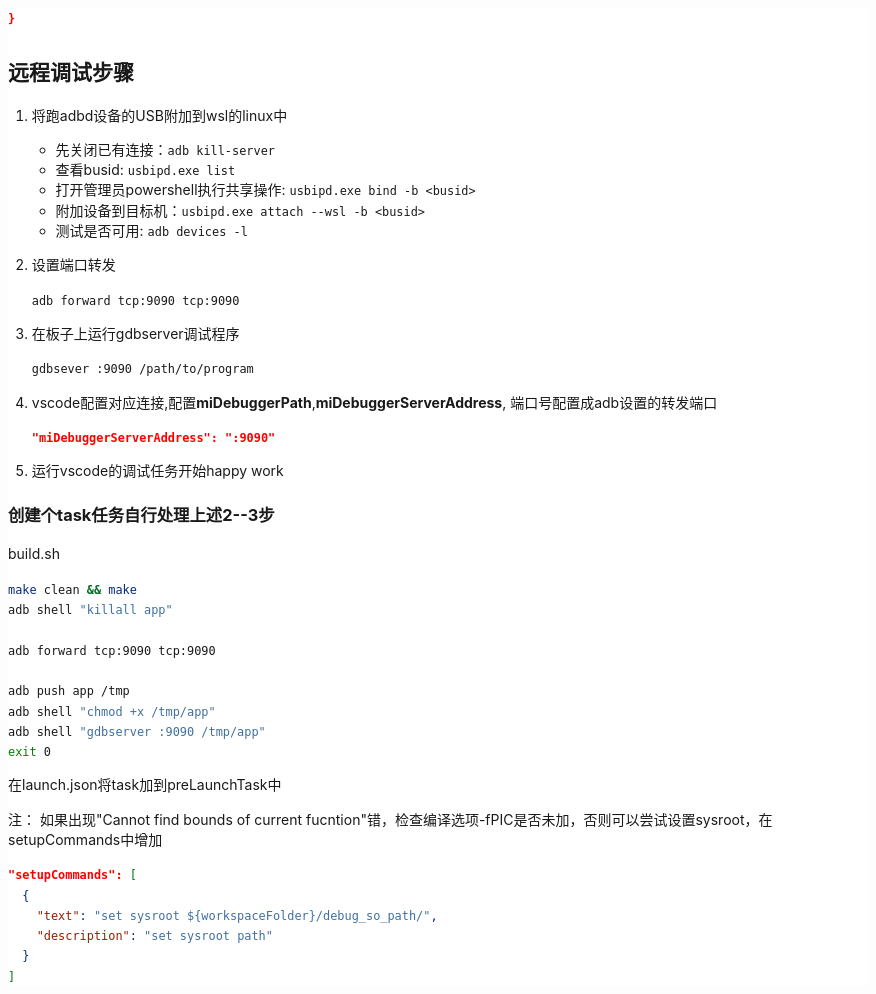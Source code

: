 ```json
}
```

## 远程调试步骤

1. 将跑adbd设备的USB附加到wsl的linux中

    - 先关闭已有连接：`adb kill-server`
    - 查看busid: `usbipd.exe list`
    - 打开管理员powershell执行共享操作: `usbipd.exe bind -b <busid>`
    - 附加设备到目标机：`usbipd.exe attach --wsl -b <busid>`
    - 测试是否可用: `adb devices -l`

1. 设置端口转发

   `adb forward tcp:9090 tcp:9090`

1. 在板子上运行gdbserver调试程序

    `gdbsever :9090 /path/to/program`

1. vscode配置对应连接,配置**miDebuggerPath**,**miDebuggerServerAddress**, 端口号配置成adb设置的转发端口

    ```json
    "miDebuggerServerAddress": ":9090"
    ```

1. 运行vscode的调试任务开始happy work

### 创建个task任务自行处理上述2--3步

build.sh

```sh
make clean && make
adb shell "killall app"

adb forward tcp:9090 tcp:9090

adb push app /tmp
adb shell "chmod +x /tmp/app"
adb shell "gdbserver :9090 /tmp/app"
exit 0
```

在launch.json将task加到preLaunchTask中

注： 如果出现"Cannot find bounds of current fucntion"错，检查编译选项-fPIC是否未加，否则可以尝试设置sysroot，在setupCommands中增加

```json
"setupCommands": [
  {
    "text": "set sysroot ${workspaceFolder}/debug_so_path/",
    "description": "set sysroot path"
  }
]
```
